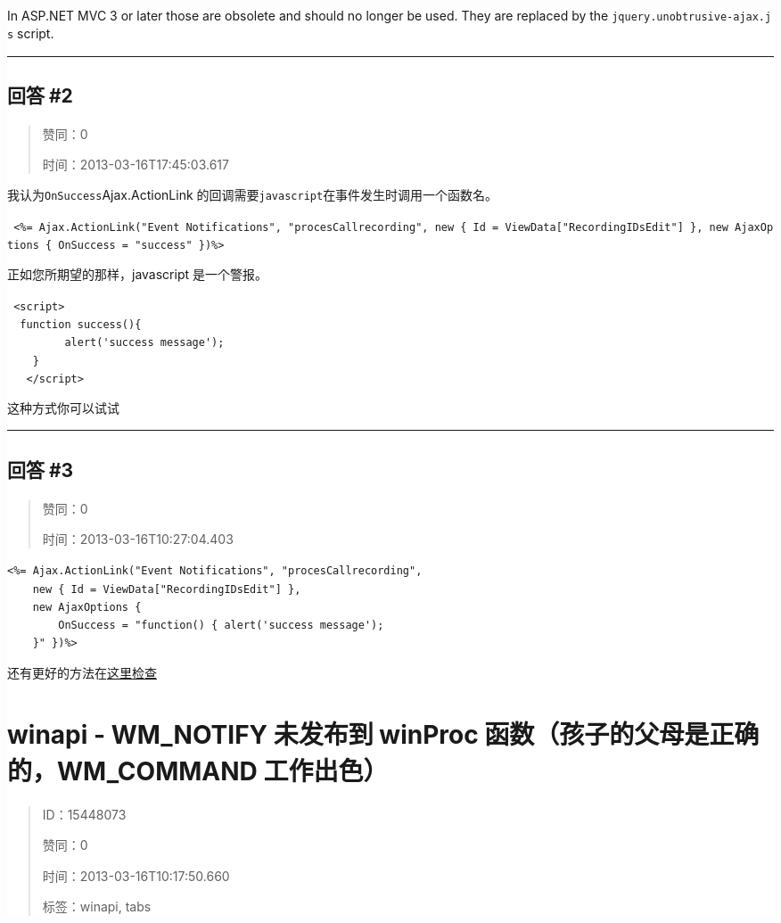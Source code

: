 In ASP.NET MVC 3 or later those are obsolete and should no longer be used. They are replaced by the `jquery.unobtrusive-ajax.js` script.

* * *

## 回答 #2

> 赞同：0
> 
> 时间：2013-03-16T17:45:03.617

我认为`OnSuccess`Ajax.ActionLink 的回调需要`javascript`在事件发生时调用一个函数名。

```
 <%= Ajax.ActionLink("Event Notifications", "procesCallrecording", new { Id = ViewData["RecordingIDsEdit"] }, new AjaxOptions { OnSuccess = "success" })%> 
```

正如您所期望的那样，javascript 是一个警报。

```
 <script>
  function success(){
         alert('success message');
    }
   </script> 
```

这种方式你可以试试

* * *

## 回答 #3

> 赞同：0
> 
> 时间：2013-03-16T10:27:04.403

```
<%= Ajax.ActionLink("Event Notifications", "procesCallrecording", 
    new { Id = ViewData["RecordingIDsEdit"] }, 
    new AjaxOptions { 
        OnSuccess = "function() { alert('success message'); 
    }" })%> 
```

还有更好的方法在[这里检查](https://stackoverflow.com/questions/10272733/ajax-actionlink-get-data-or-error-message-from-controller)

# winapi - WM_NOTIFY 未发布到 winProc 函数（孩子的父母是正确的，WM_COMMAND 工作出色）

> ID：15448073
> 
> 赞同：0
> 
> 时间：2013-03-16T10:17:50.660
> 
> 标签：winapi, tabs
